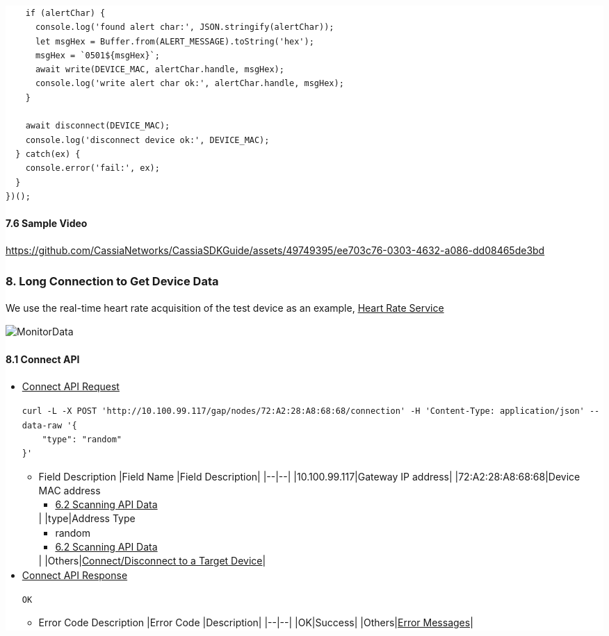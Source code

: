 ```
    if (alertChar) {
      console.log('found alert char:', JSON.stringify(alertChar));
      let msgHex = Buffer.from(ALERT_MESSAGE).toString('hex');
      msgHex = `0501${msgHex}`;
      await write(DEVICE_MAC, alertChar.handle, msgHex);
      console.log('write alert char ok:', alertChar.handle, msgHex);
    }
    
    await disconnect(DEVICE_MAC);
    console.log('disconnect device ok:', DEVICE_MAC);
  } catch(ex) {
    console.error('fail:', ex);
  }
})();
```

#### 7.6 Sample Video
https://github.com/CassiaNetworks/CassiaSDKGuide/assets/49749395/ee703c76-0303-4632-a086-dd08465de3bd

### 8. Long Connection to Get Device Data
We use the real-time heart rate acquisition of the test device as an example, [Heart Rate Service](https://github.com/AcaciaNetworks/ble-test-peripheral-android#22-heart-rate-service)

![MonitorData](https://github.com/CassiaNetworks/CassiaSDKGuide/assets/49749395/b419e79b-a7f4-4fb3-9096-402f5fc7af21)

#### 8.1 Connect API
- [Connect API Request](https://github.com/CassiaNetworks/CassiaSDKGuide/wiki/RESTful-API#connectdisconnect-to-a-target-device)
    ```
    curl -L -X POST 'http://10.100.99.117/gap/nodes/72:A2:28:A8:68:68/connection' -H 'Content-Type: application/json' --data-raw '{
        "type": "random"
    }'
    ```
    - Field Description
        |Field Name	|Field Description|
        |--|--|
        |10.100.99.117|Gateway IP address|
        |72:A2:28:A8:68:68|Device MAC address<ul><li>[6.2 Scanning API Data](#6.2-scanning-api-data)</li></ul>|
        |type|Address Type<ul><li>random</li><li>[6.2 Scanning API Data](#6.2-scanning-api-data)</li></ul>|
        |Others|[Connect/Disconnect to a Target Device](https://github.com/CassiaNetworks/CassiaSDKGuide/wiki/RESTful-API#connectdisconnect-to-a-target-device)|
- [Connect API Response](https://github.com/CassiaNetworks/CassiaSDKGuide/wiki/RESTful-API#connectdisconnect-to-a-target-device)
    ```
    OK
    ```
    - Error Code Description
        |Error Code	|Description|
        |--|--|
        |OK|Success|
        |Others|[Error Messages](https://github.com/CassiaNetworks/CassiaSDKGuide/wiki/Error-Messages)|
    